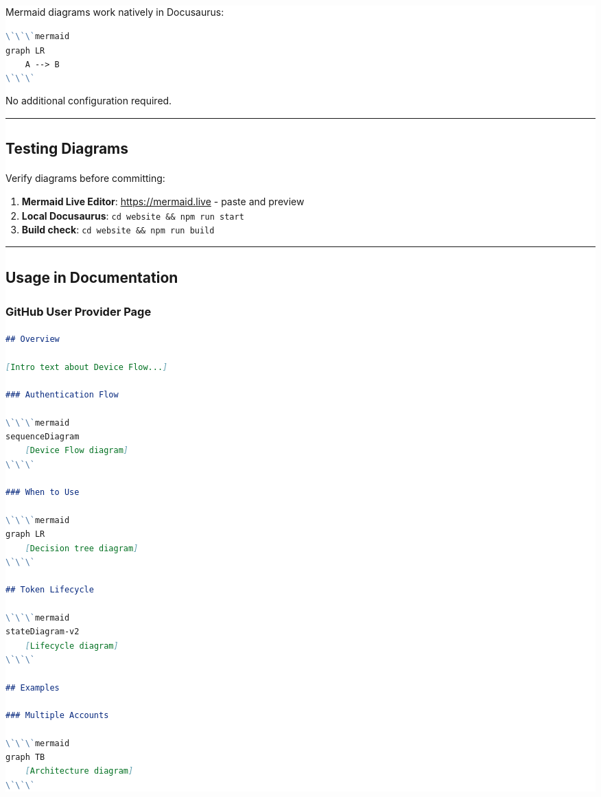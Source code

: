 Mermaid diagrams work natively in Docusaurus:

```markdown
\`\`\`mermaid
graph LR
    A --> B
\`\`\`
```

No additional configuration required.

---

## Testing Diagrams

Verify diagrams before committing:

1. **Mermaid Live Editor**: https://mermaid.live - paste and preview
2. **Local Docusaurus**: `cd website && npm run start`
3. **Build check**: `cd website && npm run build`

---

## Usage in Documentation

### GitHub User Provider Page

```markdown
## Overview

[Intro text about Device Flow...]

### Authentication Flow

\`\`\`mermaid
sequenceDiagram
    [Device Flow diagram]
\`\`\`

### When to Use

\`\`\`mermaid
graph LR
    [Decision tree diagram]
\`\`\`

## Token Lifecycle

\`\`\`mermaid
stateDiagram-v2
    [Lifecycle diagram]
\`\`\`

## Examples

### Multiple Accounts

\`\`\`mermaid
graph TB
    [Architecture diagram]
\`\`\`
```

